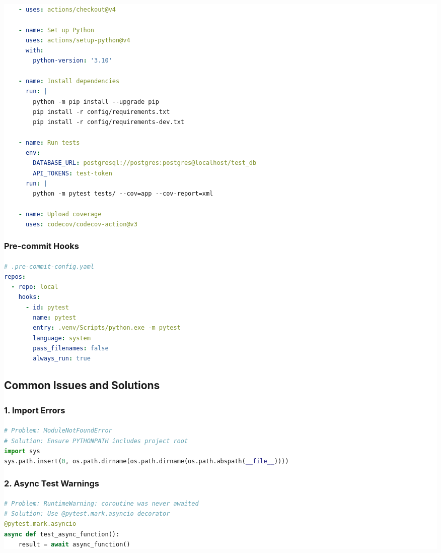 ```yaml
    - uses: actions/checkout@v4
    
    - name: Set up Python
      uses: actions/setup-python@v4
      with:
        python-version: '3.10'
    
    - name: Install dependencies
      run: |
        python -m pip install --upgrade pip
        pip install -r config/requirements.txt
        pip install -r config/requirements-dev.txt
    
    - name: Run tests
      env:
        DATABASE_URL: postgresql://postgres:postgres@localhost/test_db
        API_TOKENS: test-token
      run: |
        python -m pytest tests/ --cov=app --cov-report=xml
    
    - name: Upload coverage
      uses: codecov/codecov-action@v3
```

### Pre-commit Hooks
```yaml
# .pre-commit-config.yaml
repos:
  - repo: local
    hooks:
      - id: pytest
        name: pytest
        entry: .venv/Scripts/python.exe -m pytest
        language: system
        pass_filenames: false
        always_run: true
```

## Common Issues and Solutions

### 1. Import Errors
```python
# Problem: ModuleNotFoundError
# Solution: Ensure PYTHONPATH includes project root
import sys
sys.path.insert(0, os.path.dirname(os.path.dirname(os.path.abspath(__file__))))
```

### 2. Async Test Warnings
```python
# Problem: RuntimeWarning: coroutine was never awaited
# Solution: Use @pytest.mark.asyncio decorator
@pytest.mark.asyncio
async def test_async_function():
    result = await async_function()
```
